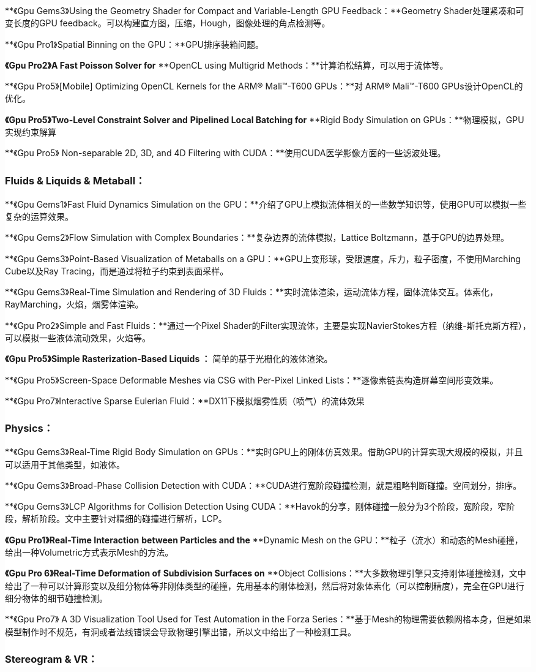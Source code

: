 **《Gpu Gems3》Using the Geometry Shader for Compact and Variable-Length GPU Feedback：**Geometry Shader处理紧凑和可变长度的GPU feedback。可以构建直方图，压缩，Hough，图像处理的角点检测等。

**《Gpu Pro1》Spatial Binning on the GPU：**GPU排序装箱问题。

**《Gpu Pro2》A Fast Poisson Solver for** **OpenCL using Multigrid Methods：**计算泊松结算，可以用于流体等。

**《Gpu Pro5》[Mobile] Optimizing OpenCL Kernels for the ARM® Mali™-T600 GPUs：**对 ARM® Mali™-T600 GPUs设计OpenCL的优化。

**《Gpu Pro5》Two-Level Constraint Solver and** **Pipelined Local Batching for** **Rigid Body Simulation on GPUs：**物理模拟，GPU实现约束解算

**《Gpu Pro5》 Non-separable 2D, 3D, and 4D Filtering with CUDA：**使用CUDA医学影像方面的一些滤波处理。

 

### **Fluids & Liquids & Metaball：**

**《Gpu Gems1》Fast Fluid Dynamics Simulation on the GPU：**介绍了GPU上模拟流体相关的一些数学知识等，使用GPU可以模拟一些复杂的运算效果。

**《Gpu Gems2》Flow Simulation with Complex Boundaries：**复杂边界的流体模拟，Lattice Boltzmann，基于GPU的边界处理。

**《Gpu Gems3》Point-Based Visualization of Metaballs on a GPU：**GPU上变形球，受限速度，斥力，粒子密度，不使用Marching Cube以及Ray Tracing，而是通过将粒子约束到表面采样。

**《Gpu Gems3》Real-Time Simulation and Rendering of 3D Fluids：**实时流体渲染，运动流体方程，固体流体交互。体素化，RayMarching，火焰，烟雾体渲染。

**《Gpu Pro2》Simple and Fast Fluids：**通过一个Pixel Shader的Filter实现流体，主要是实现NavierStokes方程（纳维-斯托克斯方程），可以模拟一些液体流动效果，火焰等。

**《Gpu Pro5》Simple Rasterization-Based Liquids ：** 简单的基于光栅化的液体渲染。

**《Gpu Pro5》Screen-Space Deformable Meshes via CSG with Per-Pixel Linked Lists：**逐像素链表构造屏幕空间形变效果。

**《Gpu Pro7》Interactive Sparse Eulerian Fluid：**DX11下模拟烟雾性质（喷气）的流体效果

 

### **Physics：**

**《Gpu Gems3》Real-Time Rigid Body Simulation on GPUs：**实时GPU上的刚体仿真效果。借助GPU的计算实现大规模的模拟，并且可以适用于其他类型，如液体。

**《Gpu Gems3》Broad-Phase Collision Detection with CUDA：**CUDA进行宽阶段碰撞检测，就是粗略判断碰撞。空间划分，排序。

**《Gpu Gems3》LCP Algorithms for Collision Detection Using CUDA：**Havok的分享，刚体碰撞一般分为3个阶段，宽阶段，窄阶段，解析阶段。文中主要针对精细的碰撞进行解析，LCP。

**《Gpu Pro1》Real-Time Interaction** **between Particles and the** **Dynamic Mesh on the GPU：**粒子（流水）和动态的Mesh碰撞，给出一种Volumetric方式表示Mesh的方法。

**《Gpu Pro 6》Real-Time Deformation of** **Subdivision Surfaces on** **Object Collisions：**大多数物理引擎只支持刚体碰撞检测，文中给出了一种可以计算形变以及细分物体等非刚体类型的碰撞，先用基本的刚体检测，然后将对象体素化（可以控制精度），完全在GPU进行细分物体的细节碰撞检测。

**《Gpu Pro7》 A 3D Visualization Tool Used for Test Automation in the Forza Series：**基于Mesh的物理需要依赖网格本身，但是如果模型制作时不规范，有洞或者法线错误会导致物理引擎出错，所以文中给出了一种检测工具。

 

### **Stereogram & VR：**

